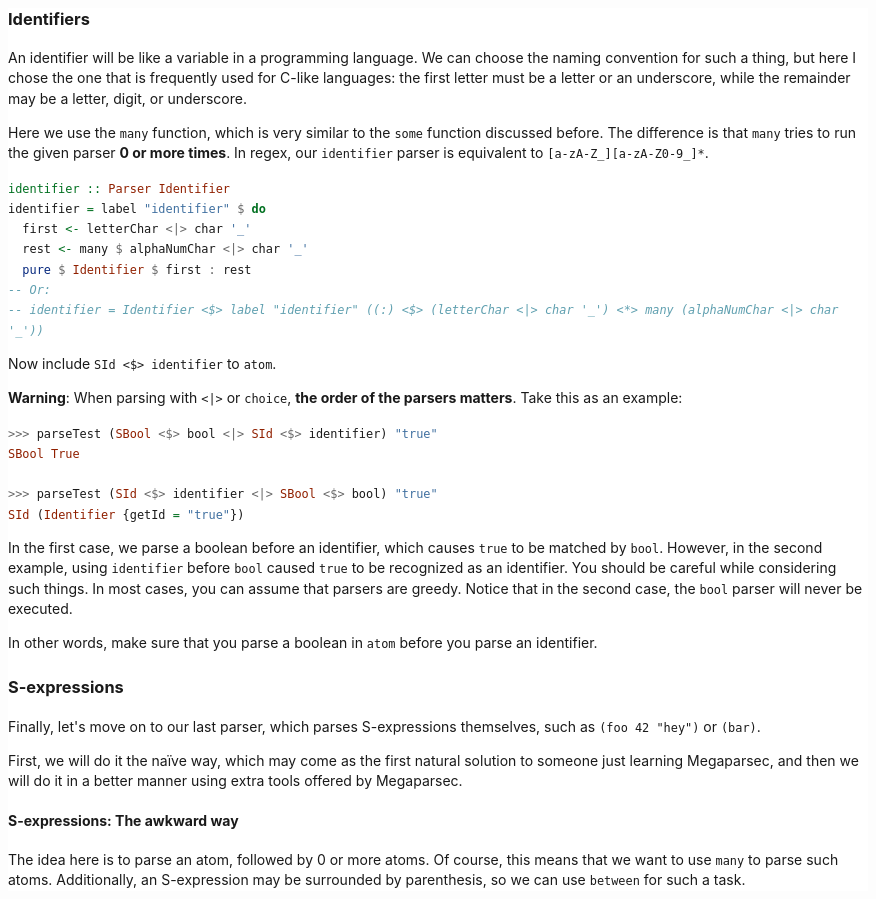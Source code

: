 ### Identifiers

An identifier will be like a variable in a programming language. We can choose the naming convention for such a thing, but here I chose the one that is frequently used for C-like languages: the first letter must be a letter or an underscore, while the remainder may be a letter, digit, or underscore.

Here we use the `many` function, which is very similar to the `some` function discussed before. The difference is that `many` tries to run the given parser **0 or more times**. In regex, our `identifier` parser is equivalent to `[a-zA-Z_][a-zA-Z0-9_]*`.

```hs
identifier :: Parser Identifier
identifier = label "identifier" $ do
  first <- letterChar <|> char '_'
  rest <- many $ alphaNumChar <|> char '_'
  pure $ Identifier $ first : rest
-- Or:
-- identifier = Identifier <$> label "identifier" ((:) <$> (letterChar <|> char '_') <*> many (alphaNumChar <|> char '_'))
```

Now include `SId <$> identifier` to `atom`.

**Warning**: When parsing with `<|>` or `choice`, **the order of the parsers matters**. Take this as an example:

```hs
>>> parseTest (SBool <$> bool <|> SId <$> identifier) "true"
SBool True

>>> parseTest (SId <$> identifier <|> SBool <$> bool) "true"
SId (Identifier {getId = "true"})
```

In the first case, we parse a boolean before an identifier, which causes `true` to be matched by `bool`. However, in the second example, using `identifier` before `bool` caused `true` to be recognized as an identifier. You should be careful while considering such things. In most cases, you can assume that parsers are greedy. Notice that in the second case, the `bool` parser will never be executed.

In other words, make sure that you parse a boolean in `atom` before you parse an identifier.

### S-expressions

Finally, let's move on to our last parser, which parses S-expressions themselves, such as `(foo 42 "hey")` or `(bar)`.

First, we will do it the naïve way, which may come as the first natural solution to someone just learning Megaparsec, and then we will do it in a better manner using extra tools offered by Megaparsec.

#### S-expressions: The awkward way

The idea here is to parse an atom, followed by 0 or more atoms. Of course, this means that we want to use `many` to parse such atoms. Additionally, an S-expression may be surrounded by parenthesis, so we can use `between` for such a task.
